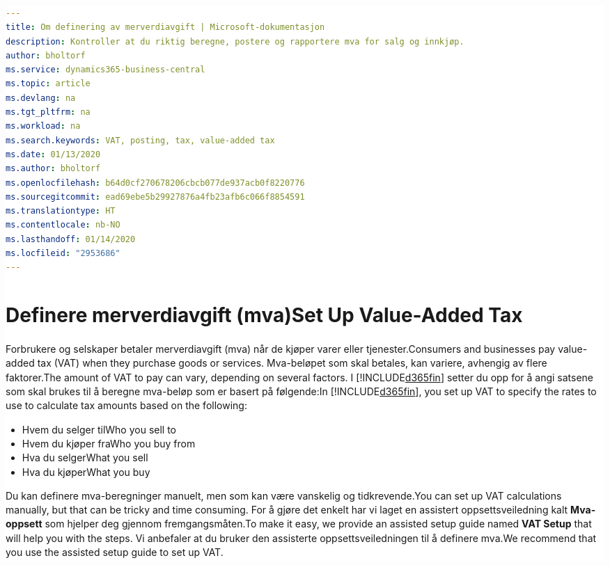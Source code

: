 ```yaml
---
title: Om definering av merverdiavgift | Microsoft-dokumentasjon
description: Kontroller at du riktig beregne, postere og rapportere mva for salg og innkjøp.
author: bholtorf
ms.service: dynamics365-business-central
ms.topic: article
ms.devlang: na
ms.tgt_pltfrm: na
ms.workload: na
ms.search.keywords: VAT, posting, tax, value-added tax
ms.date: 01/13/2020
ms.author: bholtorf
ms.openlocfilehash: b64d0cf270678206cbcb077de937acb0f8220776
ms.sourcegitcommit: ead69ebe5b29927876a4fb23afb6c066f8854591
ms.translationtype: HT
ms.contentlocale: nb-NO
ms.lasthandoff: 01/14/2020
ms.locfileid: "2953686"
---
```

# <a name="set-up-value-added-tax"></a><span data-ttu-id="de50e-103">Definere merverdiavgift (mva)</span><span class="sxs-lookup"><span data-stu-id="de50e-103">Set Up Value-Added Tax</span></span>
<span data-ttu-id="de50e-104">Forbrukere og selskaper betaler merverdiavgift (mva) når de kjøper varer eller tjenester.</span><span class="sxs-lookup"><span data-stu-id="de50e-104">Consumers and businesses pay value-added tax (VAT) when they purchase goods or services.</span></span> <span data-ttu-id="de50e-105">Mva-beløpet som skal betales, kan variere, avhengig av flere faktorer.</span><span class="sxs-lookup"><span data-stu-id="de50e-105">The amount of VAT to pay can vary, depending on several factors.</span></span> <span data-ttu-id="de50e-106">I [!INCLUDE[d365fin](includes/d365fin_md.md)] setter du opp for å angi satsene som skal brukes til å beregne mva-beløp som er basert på følgende:</span><span class="sxs-lookup"><span data-stu-id="de50e-106">In [!INCLUDE[d365fin](includes/d365fin_md.md)], you set up VAT to specify the rates to use to calculate tax amounts based on the following:</span></span>

* <span data-ttu-id="de50e-107">Hvem du selger til</span><span class="sxs-lookup"><span data-stu-id="de50e-107">Who you sell to</span></span>  
* <span data-ttu-id="de50e-108">Hvem du kjøper fra</span><span class="sxs-lookup"><span data-stu-id="de50e-108">Who you buy from</span></span>  
* <span data-ttu-id="de50e-109">Hva du selger</span><span class="sxs-lookup"><span data-stu-id="de50e-109">What you sell</span></span>  
* <span data-ttu-id="de50e-110">Hva du kjøper</span><span class="sxs-lookup"><span data-stu-id="de50e-110">What you buy</span></span>  

<span data-ttu-id="de50e-111">Du kan definere mva-beregninger manuelt, men som kan være vanskelig og tidkrevende.</span><span class="sxs-lookup"><span data-stu-id="de50e-111">You can set up VAT calculations manually, but that can be tricky and time consuming.</span></span> <span data-ttu-id="de50e-112">For å gjøre det enkelt har vi laget en assistert oppsettsveiledning kalt **Mva-oppsett** som hjelper deg gjennom fremgangsmåten.</span><span class="sxs-lookup"><span data-stu-id="de50e-112">To make it easy, we provide an assisted setup guide named **VAT Setup** that will help you with the steps.</span></span> <span data-ttu-id="de50e-113">Vi anbefaler at du bruker den assisterte oppsettsveiledningen til å definere mva.</span><span class="sxs-lookup"><span data-stu-id="de50e-113">We recommend that you use the assisted setup guide to set up VAT.</span></span>
